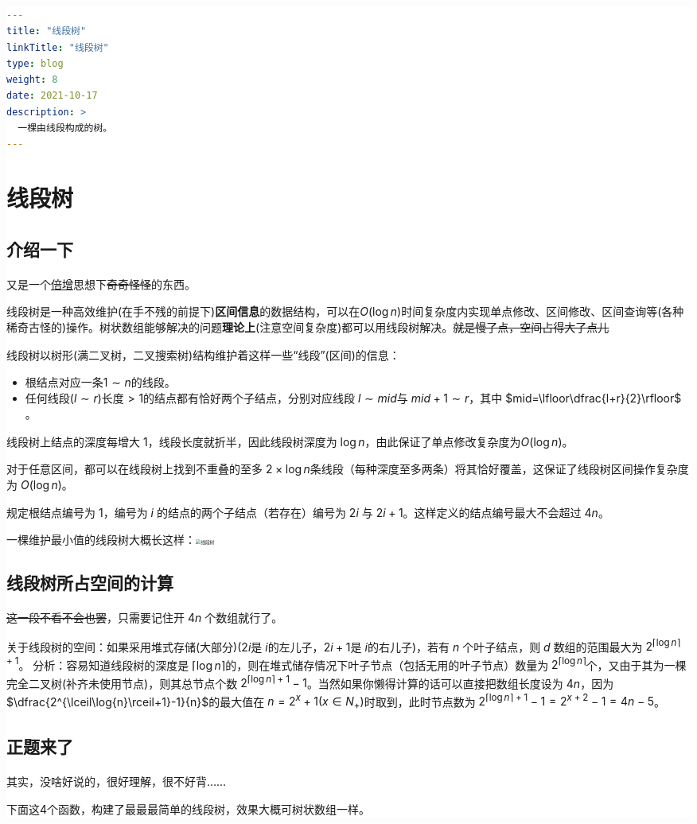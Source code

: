 ```yaml
---
title: "线段树"
linkTitle: "线段树"
type: blog
weight: 8
date: 2021-10-17
description: >
  一棵由线段构成的树。
---
```


# 线段树

## 介绍一下

又是一个[倍增]()思想下~~奇奇怪怪~~的东西。

线段树是一种高效维护(在手不残的前提下)**区间信息**的数据结构，可以在$O(\log{n})$​​​​时间复杂度内实现单点修改、区间修改、区间查询等(各种稀奇古怪的)操作。树状数组能够解决的问题**理论上**(注意空间复杂度)都可以用线段树解决。~~就是慢了点，空间占得大了点儿~~

线段树以树形(满二叉树，二叉搜索树)结构维护着这样一些“线段”(区间)的信息：

- 根结点对应一条$1\sim n$​的线段。
- 任何线段$(l\sim r)$​​​长度$>1$​​​的结点都有恰好两个子结点，分别对应线段 $l\sim mid$​​​ 与 $mid+1\sim r$​​​，其中 $mid=\lfloor\dfrac{l+r}{2}\rfloor$​​​。

线段树上结点的深度每增大 $1$，线段长度就折半，因此线段树深度为 $\log{n}$​​，由此保证了单点修改复杂度为$O(\log{n})$​。

对于任意区间，都可以在线段树上找到不重叠的至多 $2\times\log{n}$​ 条线段（每种深度至多两条）将其恰好覆盖，这保证了线段树区间操作复杂度为 $O(\log{n})$​。

规定根结点编号为 $1$​​​​​​，编号为 $i$​​​​​​ 的结点的两个子结点（若存在）编号为 $2i$​ ​​​​​与 $2i+1$ ​​​​​​。这样定义的结点编号最大不会超过 $4n$​​​​​。

一棵维护最小值的线段树大概长这样：<img src="src=http%253A%252F%252Fimg-blog.csdnimg.cn%252Fimg_convert%252F1809e9bc319190c55e869070f02a058f.png&refer=http%253A%252F%252Fimg-blog.csdnimg.cn&app=2002&size=f9999,10000&q=a80&n=0&g=0n&fmt=jpeg" alt="线段树" style="zoom: 40%;" />

## 线段树所占空间的计算

~~这一段不看不会也罢~~，只需要记住开 $4n$​ 个数组就行了。

关于线段树的空间：如果采用堆式存储(大部分)($2i$​​是 $i$​​的左儿子，$2i+1$​​是 $i$​​的右儿子)，若有 $n$​​ 个叶子结点，则 $d$​​ 数组的范围最大为 $2^{\lceil\log{n}\rceil+1}$​。
分析：容易知道线段树的深度是 $\lceil\log{n}\rceil$​的，则在堆式储存情况下叶子节点（包括无用的叶子节点）数量为 $2^{\lceil\log{n}\rceil}$​个，又由于其为一棵完全二叉树(补齐未使用节点)，则其总节点个数 $2^{\lceil\log{n}\rceil+1}-1$​。当然如果你懒得计算的话可以直接把数组长度设为 $4n$​，因为 $\dfrac{2^{\lceil\log{n}\rceil+1}-1}{n}$​的最大值在 $n=2^x+1(x\in N_+)$​时取到，此时节点数为 $2^{\lceil\log{n}\rceil+1}-1=2^{x+2}-1=4n-5$​。

## 正题来了

其实，没啥好说的，很好理解，很不好背……

下面这4个函数，构建了最最最简单的线段树，效果大概可树状数组一样。

